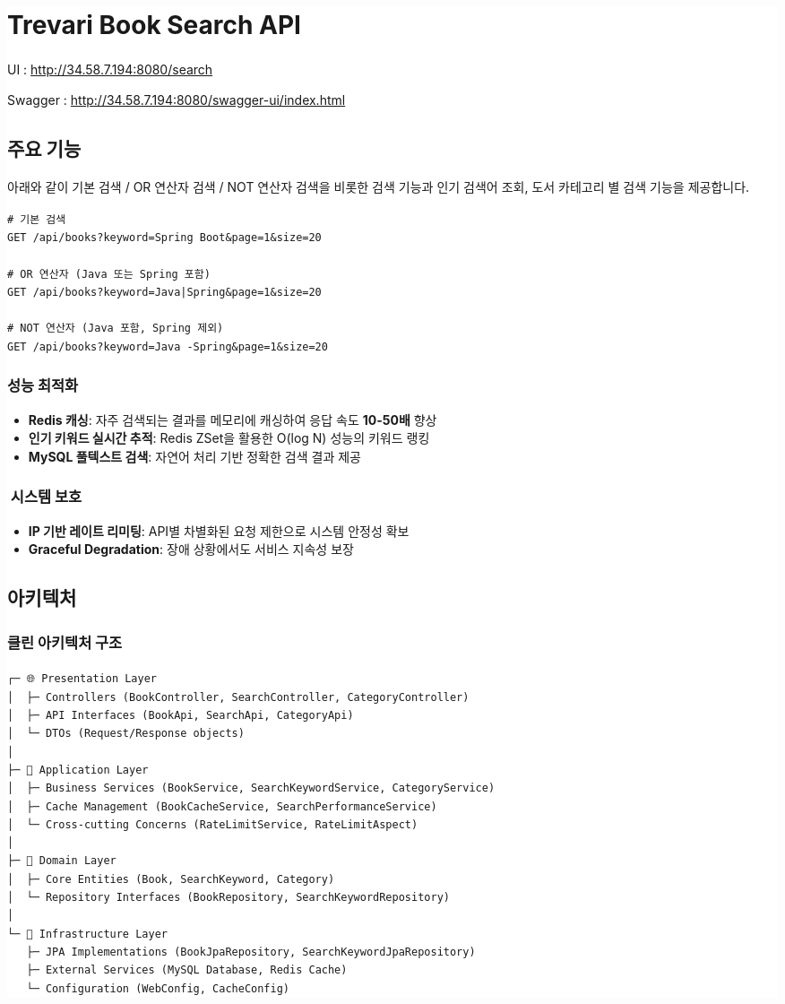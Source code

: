 # Trevari Book Search API

UI : http://34.58.7.194:8080/search

Swagger : http://34.58.7.194:8080/swagger-ui/index.html

## 주요 기능

아래와 같이 기본 검색 / OR 연산자 검색 / NOT 연산자 검색을 비롯한 검색 기능과
인기 검색어 조회, 도서 카테고리 별 검색 기능을 제공합니다.

```http
# 기본 검색
GET /api/books?keyword=Spring Boot&page=1&size=20

# OR 연산자 (Java 또는 Spring 포함)
GET /api/books?keyword=Java|Spring&page=1&size=20

# NOT 연산자 (Java 포함, Spring 제외)
GET /api/books?keyword=Java -Spring&page=1&size=20
```

### 성능 최적화

- **Redis 캐싱**: 자주 검색되는 결과를 메모리에 캐싱하여 응답 속도 **10-50배** 향상
- **인기 키워드 실시간 추적**: Redis ZSet을 활용한 O(log N) 성능의 키워드 랭킹
- **MySQL 풀텍스트 검색**: 자연어 처리 기반 정확한 검색 결과 제공

### ️ 시스템 보호

- **IP 기반 레이트 리미팅**: API별 차별화된 요청 제한으로 시스템 안정성 확보
- **Graceful Degradation**: 장애 상황에서도 서비스 지속성 보장

## 아키텍처

### 클린 아키텍처 구조

```
┌─ 🌐 Presentation Layer
│  ├─ Controllers (BookController, SearchController, CategoryController)
│  ├─ API Interfaces (BookApi, SearchApi, CategoryApi) 
│  └─ DTOs (Request/Response objects)
│
├─ 💼 Application Layer
│  ├─ Business Services (BookService, SearchKeywordService, CategoryService)
│  ├─ Cache Management (BookCacheService, SearchPerformanceService)
│  └─ Cross-cutting Concerns (RateLimitService, RateLimitAspect)
│
├─ 🎯 Domain Layer
│  ├─ Core Entities (Book, SearchKeyword, Category)
│  └─ Repository Interfaces (BookRepository, SearchKeywordRepository)
│
└─ 🔧 Infrastructure Layer
   ├─ JPA Implementations (BookJpaRepository, SearchKeywordJpaRepository)
   ├─ External Services (MySQL Database, Redis Cache)
   └─ Configuration (WebConfig, CacheConfig)
```
